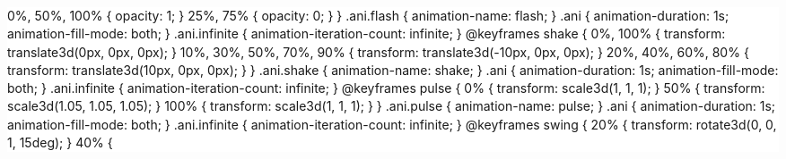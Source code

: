 0%, 50%, 100% {
    opacity: 1;
}
25%, 75% {
    opacity: 0;
}
}
.ani.flash {
    animation-name: flash;
}
.ani {
    animation-duration: 1s;
    animation-fill-mode: both;
}
.ani.infinite {
    animation-iteration-count: infinite;
}
@keyframes shake {
0%, 100% {
    transform: translate3d(0px, 0px, 0px);
}
10%, 30%, 50%, 70%, 90% {
    transform: translate3d(-10px, 0px, 0px);
}
20%, 40%, 60%, 80% {
    transform: translate3d(10px, 0px, 0px);
}
}
.ani.shake {
    animation-name: shake;
}
.ani {
    animation-duration: 1s;
    animation-fill-mode: both;
}
.ani.infinite {
    animation-iteration-count: infinite;
}
@keyframes pulse {
0% {
    transform: scale3d(1, 1, 1);
}
50% {
    transform: scale3d(1.05, 1.05, 1.05);
}
100% {
    transform: scale3d(1, 1, 1);
}
}
.ani.pulse {
    animation-name: pulse;
}
.ani {
    animation-duration: 1s;
    animation-fill-mode: both;
}
.ani.infinite {
    animation-iteration-count: infinite;
}
@keyframes swing {
20% {
    transform: rotate3d(0, 0, 1, 15deg);
}
40% {